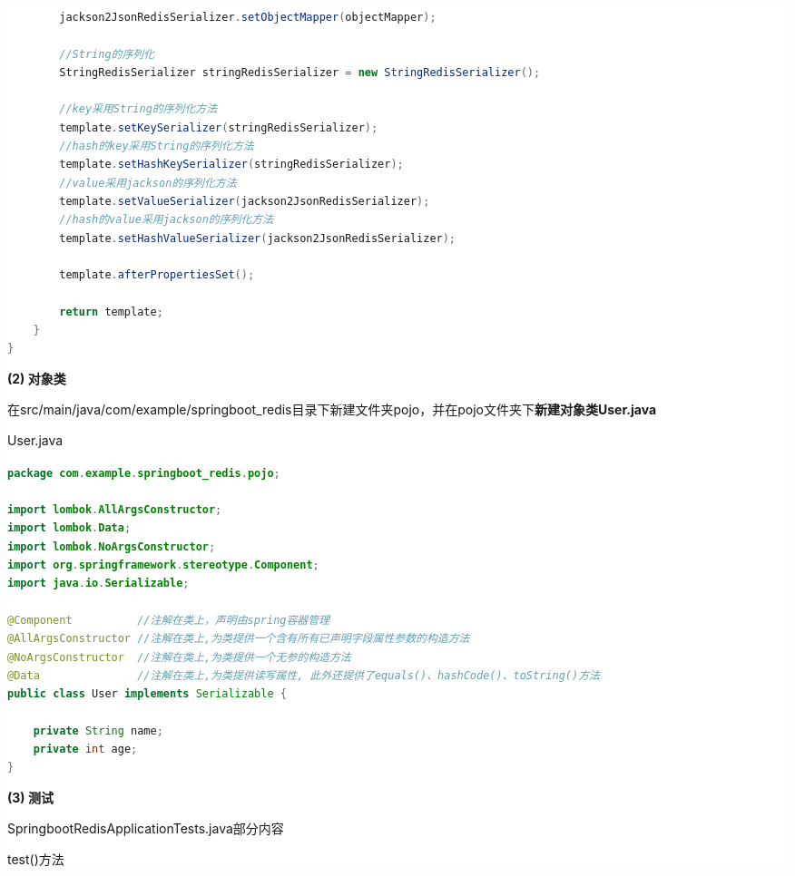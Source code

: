 ```java
        jackson2JsonRedisSerializer.setObjectMapper(objectMapper);

        //String的序列化
        StringRedisSerializer stringRedisSerializer = new StringRedisSerializer();

        //key采用String的序列化方法
        template.setKeySerializer(stringRedisSerializer);
        //hash的key采用String的序列化方法
        template.setHashKeySerializer(stringRedisSerializer);
        //value采用jackson的序列化方法
        template.setValueSerializer(jackson2JsonRedisSerializer);
        //hash的value采用jackson的序列化方法
        template.setHashValueSerializer(jackson2JsonRedisSerializer);

        template.afterPropertiesSet();

        return template;
    }
}
```

**(2) 对象类**

在src/main/java/com/example/springboot_redis目录下新建文件夹pojo，并在pojo文件夹下**新建对象类User.java**

User.java

```java
package com.example.springboot_redis.pojo;

import lombok.AllArgsConstructor;
import lombok.Data;
import lombok.NoArgsConstructor;
import org.springframework.stereotype.Component;
import java.io.Serializable;

@Component          //注解在类上，声明由spring容器管理
@AllArgsConstructor //注解在类上,为类提供一个含有所有已声明字段属性参数的构造方法
@NoArgsConstructor  //注解在类上,为类提供一个无参的构造方法
@Data               //注解在类上,为类提供读写属性, 此外还提供了equals()、hashCode()、toString()方法
public class User implements Serializable {

    private String name;
    private int age;
}

```

**(3) 测试**

SpringbootRedisApplicationTests.java部分内容

test()方法
